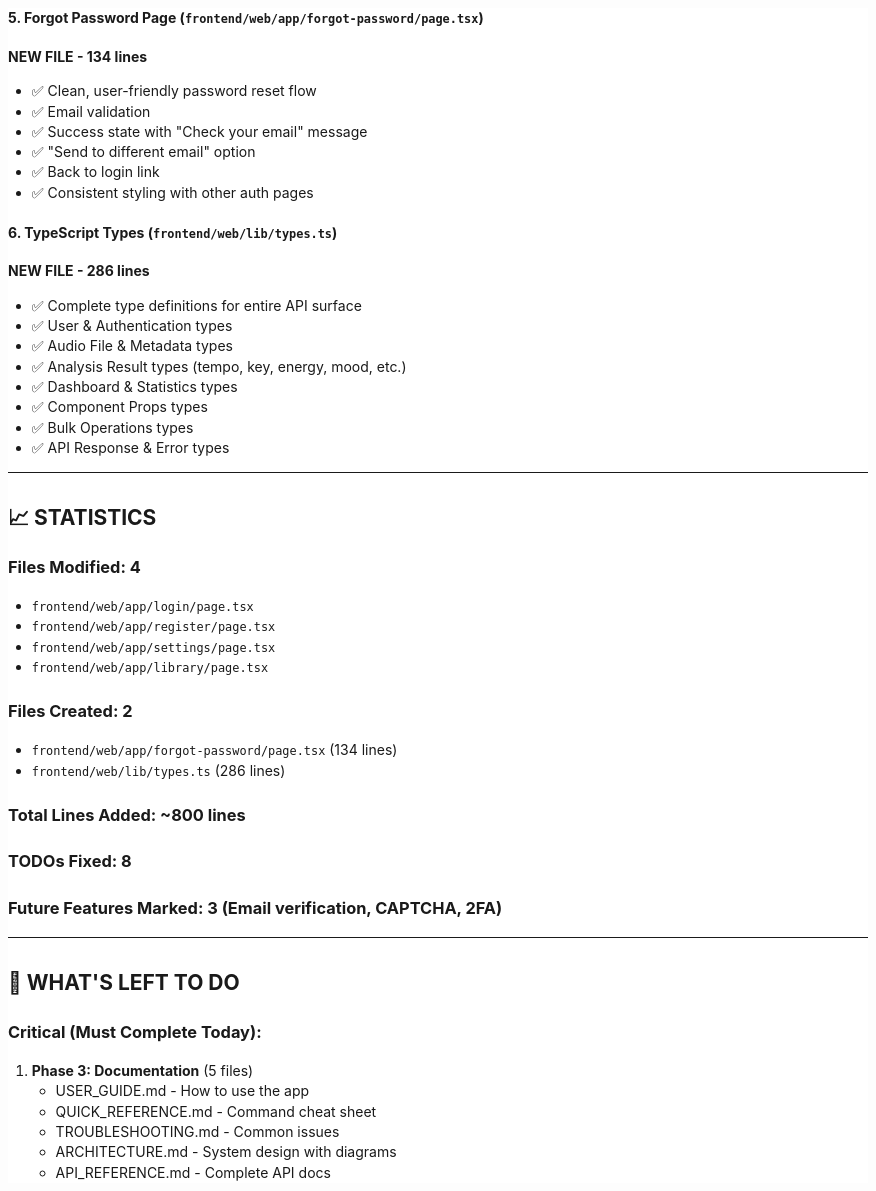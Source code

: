 #### 5. **Forgot Password Page** (`frontend/web/app/forgot-password/page.tsx`)
**NEW FILE - 134 lines**
- ✅ Clean, user-friendly password reset flow
- ✅ Email validation
- ✅ Success state with "Check your email" message
- ✅ "Send to different email" option
- ✅ Back to login link
- ✅ Consistent styling with other auth pages

#### 6. **TypeScript Types** (`frontend/web/lib/types.ts`)
**NEW FILE - 286 lines**
- ✅ Complete type definitions for entire API surface
- ✅ User & Authentication types
- ✅ Audio File & Metadata types
- ✅ Analysis Result types (tempo, key, energy, mood, etc.)
- ✅ Dashboard & Statistics types
- ✅ Component Props types
- ✅ Bulk Operations types
- ✅ API Response & Error types

---

## 📈 STATISTICS

### Files Modified: **4**
- `frontend/web/app/login/page.tsx`
- `frontend/web/app/register/page.tsx`
- `frontend/web/app/settings/page.tsx`
- `frontend/web/app/library/page.tsx`

### Files Created: **2**
- `frontend/web/app/forgot-password/page.tsx` (134 lines)
- `frontend/web/lib/types.ts` (286 lines)

### Total Lines Added: **~800 lines**
### TODOs Fixed: **8**
### Future Features Marked: **3** (Email verification, CAPTCHA, 2FA)

---

## 🎯 WHAT'S LEFT TO DO

### Critical (Must Complete Today):
1. **Phase 3: Documentation** (5 files)
   - USER_GUIDE.md - How to use the app
   - QUICK_REFERENCE.md - Command cheat sheet
   - TROUBLESHOOTING.md - Common issues
   - ARCHITECTURE.md - System design with diagrams
   - API_REFERENCE.md - Complete API docs
